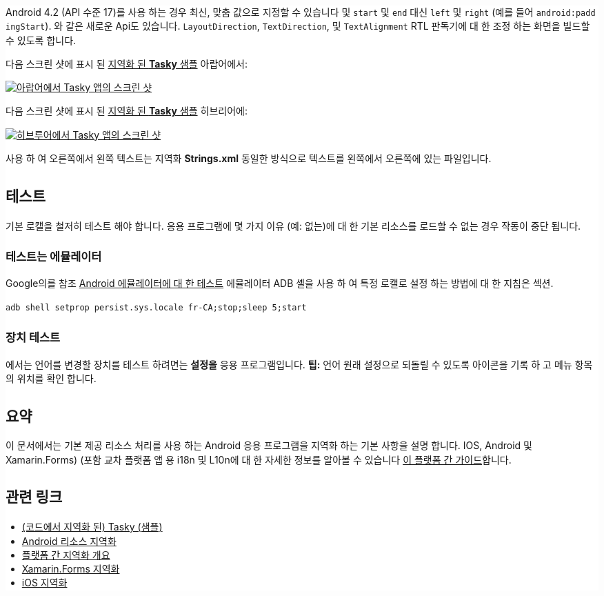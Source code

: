 Android 4.2 (API 수준 17)를 사용 하는 경우 최신, 맞춤 값으로 지정할 수 있습니다 및 `start` 및 `end` 대신 `left` 및 `right` (예를 들어 `android:paddingStart`). 와 같은 새로운 Api도 있습니다. `LayoutDirection`, `TextDirection`, 및 `TextAlignment` RTL 판독기에 대 한 조정 하는 화면을 빌드할 수 있도록 합니다.

다음 스크린 샷에 표시 된 [지역화 된 **Tasky** 샘플](https://github.com/conceptdev/xamarin-samples/tree/master/TaskyL10n) 아랍어에서:

[![아랍어에서 Tasky 앱의 스크린 샷](localization-images/rtl-ar-sml.png)](localization-images/rtl-ar.png#lightbox) 

다음 스크린 샷에 표시 된 [지역화 된 **Tasky** 샘플](https://github.com/conceptdev/xamarin-samples/tree/master/TaskyL10n) 히브리어에:

[![히브루어에서 Tasky 앱의 스크린 샷](localization-images/rtl-he-sml.png)](localization-images/rtl-he.png#lightbox)

사용 하 여 오른쪽에서 왼쪽 텍스트는 지역화 **Strings.xml** 동일한 방식으로 텍스트를 왼쪽에서 오른쪽에 있는 파일입니다.

## <a name="testing"></a>테스트

기본 로캘을 철저히 테스트 해야 합니다. 응용 프로그램에 몇 가지 이유 (예: 없는)에 대 한 기본 리소스를 로드할 수 없는 경우 작동이 중단 됩니다.

### <a name="emulator-testing"></a>테스트는 에뮬레이터

Google의를 참조 [Android 에뮬레이터에 대 한 테스트](https://developer.android.com/guide/topics/resources/localization.html#testing) 에뮬레이터 ADB 셸을 사용 하 여 특정 로캘로 설정 하는 방법에 대 한 지침은 섹션.

```shell
adb shell setprop persist.sys.locale fr-CA;stop;sleep 5;start
```

### <a name="device-testing"></a>장치 테스트

에서는 언어를 변경할 장치를 테스트 하려면는 **설정을** 응용 프로그램입니다.
**팁:** 언어 원래 설정으로 되돌릴 수 있도록 아이콘을 기록 하 고 메뉴 항목의 위치를 확인 합니다.


## <a name="summary"></a>요약

이 문서에서는 기본 제공 리소스 처리를 사용 하는 Android 응용 프로그램을 지역화 하는 기본 사항을 설명 합니다. IOS, Android 및 Xamarin.Forms) (포함 교차 플랫폼 앱 용 i18n 및 L10n에 대 한 자세한 정보를 알아볼 수 있습니다 [이 플랫폼 간 가이드](~/cross-platform/app-fundamentals/localization.md)합니다.



## <a name="related-links"></a>관련 링크

- [(코드에서 지역화 된) Tasky (샘플)](https://github.com/conceptdev/xamarin-samples/tree/master/TaskyL10n)
- [Android 리소스 지역화](http://developer.android.com/guide/topics/resources/localization.html)
- [플랫폼 간 지역화 개요](~/cross-platform/app-fundamentals/localization.md)
- [Xamarin.Forms 지역화](~/xamarin-forms/app-fundamentals/localization/index.md)
- [iOS 지역화](~/ios/app-fundamentals/localization/index.md)
